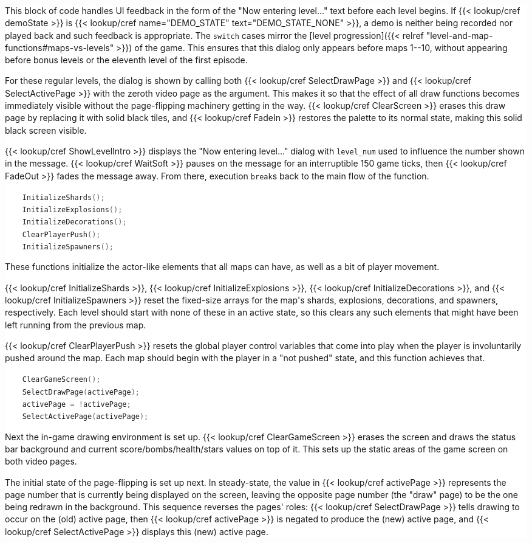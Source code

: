This block of code handles UI feedback in the form of the "Now entering level..." text before each level begins. If {{< lookup/cref demoState >}} is {{< lookup/cref name="DEMO_STATE" text="DEMO_STATE_NONE" >}}, a demo is neither being recorded nor played back and such feedback is appropriate. The `switch` cases mirror the [level progression]({{< relref "level-and-map-functions#maps-vs-levels" >}}) of the game. This ensures that this dialog only appears before maps 1--10, without appearing before bonus levels or the eleventh level of the first episode.

For these regular levels, the dialog is shown by calling both {{< lookup/cref SelectDrawPage >}} and {{< lookup/cref SelectActivePage >}} with the zeroth video page as the argument. This makes it so that the effect of all draw functions becomes immediately visible without the page-flipping machinery getting in the way. {{< lookup/cref ClearScreen >}} erases this draw page by replacing it with solid black tiles, and {{< lookup/cref FadeIn >}} restores the palette to its normal state, making this solid black screen visible.

{{< lookup/cref ShowLevelIntro >}} displays the "Now entering level..." dialog with `level_num` used to influence the number shown in the message. {{< lookup/cref WaitSoft >}} pauses on the message for an interruptible 150 game ticks, then {{< lookup/cref FadeOut >}} fades the message away. From there, execution `break`s back to the main flow of the function.

```c
    InitializeShards();
    InitializeExplosions();
    InitializeDecorations();
    ClearPlayerPush();
    InitializeSpawners();
```

These functions initialize the actor-like elements that all maps can have, as well as a bit of player movement.

{{< lookup/cref InitializeShards >}}, {{< lookup/cref InitializeExplosions >}}, {{< lookup/cref InitializeDecorations >}}, and {{< lookup/cref InitializeSpawners >}} reset the fixed-size arrays for the map's shards, explosions, decorations, and spawners, respectively. Each level should start with none of these in an active state, so this clears any such elements that might have been left running from the previous map.

{{< lookup/cref ClearPlayerPush >}} resets the global player control variables that come into play when the player is involuntarily pushed around the map. Each map should begin with the player in a "not pushed" state, and this function achieves that.

```c
    ClearGameScreen();
    SelectDrawPage(activePage);
    activePage = !activePage;
    SelectActivePage(activePage);
```

Next the in-game drawing environment is set up. {{< lookup/cref ClearGameScreen >}} erases the screen and draws the status bar background and current score/bombs/health/stars values on top of it. This sets up the static areas of the game screen on both video pages.

The initial state of the page-flipping is set up next. In steady-state, the value in {{< lookup/cref activePage >}} represents the page number that is currently being displayed on the screen, leaving the opposite page number (the "draw" page) to be the one being redrawn in the background. This sequence reverses the pages' roles: {{< lookup/cref SelectDrawPage >}} tells drawing to occur on the (old) active page, then {{< lookup/cref activePage >}} is negated to produce the (new) active page, and {{< lookup/cref SelectActivePage >}} displays this (new) active page.
